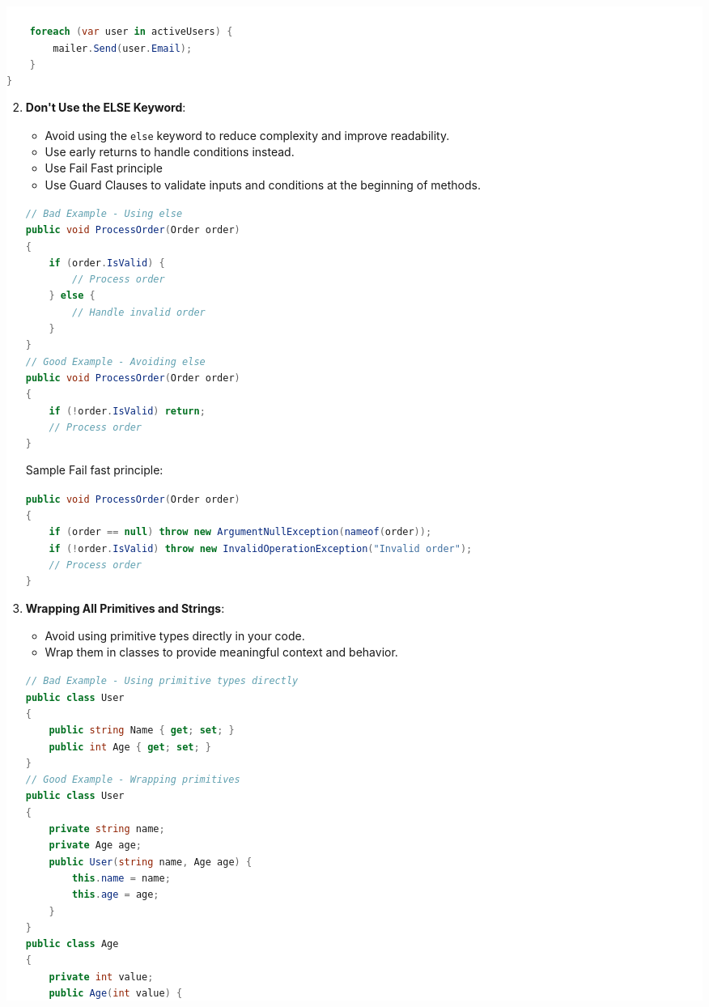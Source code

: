    ```csharp

       foreach (var user in activeUsers) {
           mailer.Send(user.Email);
       }
   }
   ```
2. **Don't Use the ELSE Keyword**:

   - Avoid using the `else` keyword to reduce complexity and improve readability.
   - Use early returns to handle conditions instead.
   - Use Fail Fast principle
   - Use Guard Clauses to validate inputs and conditions at the beginning of methods.

   ```csharp
   // Bad Example - Using else
   public void ProcessOrder(Order order) 
   {
       if (order.IsValid) {
           // Process order
       } else {
           // Handle invalid order
       }
   }
   // Good Example - Avoiding else
   public void ProcessOrder(Order order) 
   {
       if (!order.IsValid) return;
       // Process order
   }
   ```

   Sample Fail fast principle:
   ```csharp
   public void ProcessOrder(Order order) 
   {
       if (order == null) throw new ArgumentNullException(nameof(order));
       if (!order.IsValid) throw new InvalidOperationException("Invalid order");
       // Process order
   }
   ```

3. **Wrapping All Primitives and Strings**:
   - Avoid using primitive types directly in your code.
   - Wrap them in classes to provide meaningful context and behavior.

   ```csharp
   // Bad Example - Using primitive types directly
   public class User 
   {
       public string Name { get; set; }
       public int Age { get; set; }
   }
   // Good Example - Wrapping primitives
   public class User 
   {
       private string name;
       private Age age;
       public User(string name, Age age) {
           this.name = name;
           this.age = age;
       }
   }
   public class Age 
   {
       private int value;
       public Age(int value) {
   ```